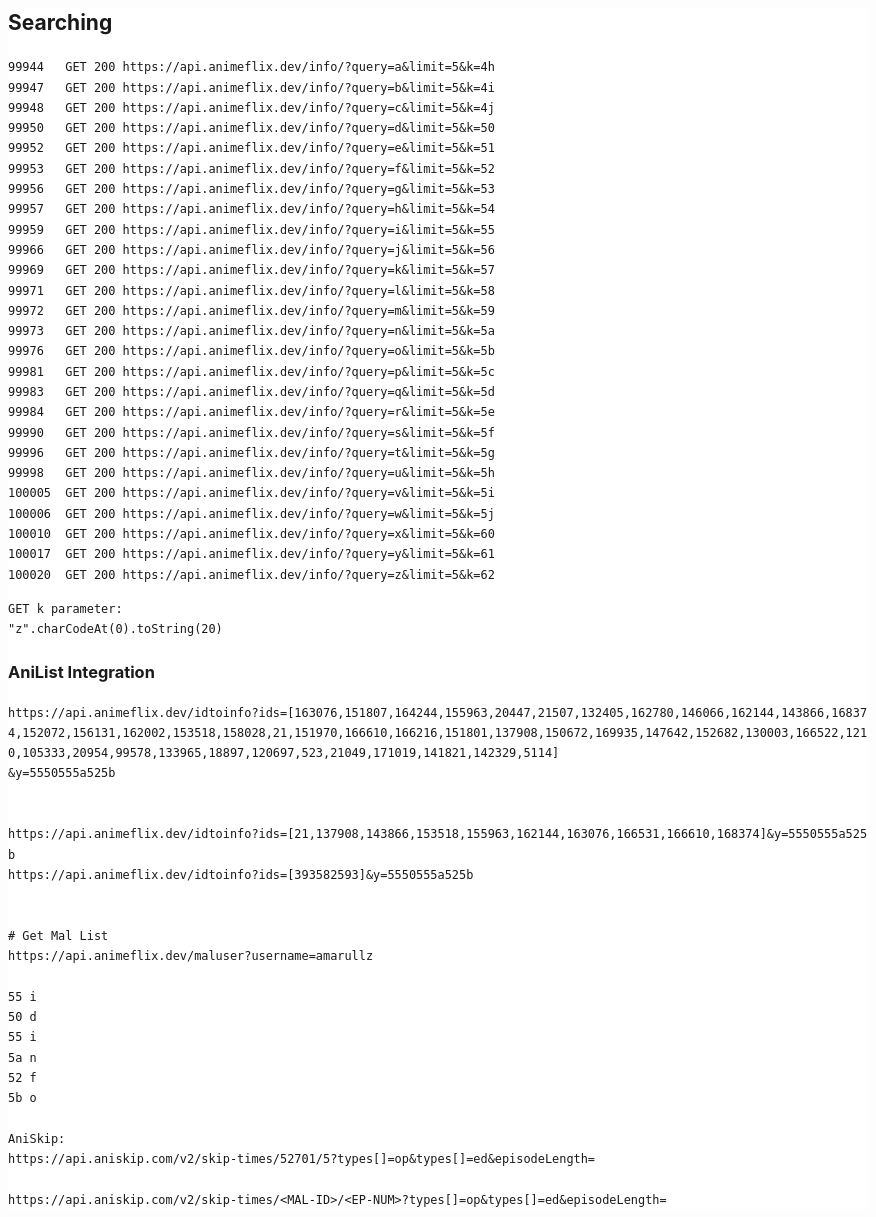## Searching
```
99944	GET	200	https://api.animeflix.dev/info/?query=a&limit=5&k=4h
99947	GET	200	https://api.animeflix.dev/info/?query=b&limit=5&k=4i
99948	GET	200	https://api.animeflix.dev/info/?query=c&limit=5&k=4j
99950	GET	200	https://api.animeflix.dev/info/?query=d&limit=5&k=50
99952	GET	200	https://api.animeflix.dev/info/?query=e&limit=5&k=51
99953	GET	200	https://api.animeflix.dev/info/?query=f&limit=5&k=52
99956	GET	200	https://api.animeflix.dev/info/?query=g&limit=5&k=53
99957	GET	200	https://api.animeflix.dev/info/?query=h&limit=5&k=54
99959	GET	200	https://api.animeflix.dev/info/?query=i&limit=5&k=55
99966	GET	200	https://api.animeflix.dev/info/?query=j&limit=5&k=56
99969	GET	200	https://api.animeflix.dev/info/?query=k&limit=5&k=57
99971	GET	200	https://api.animeflix.dev/info/?query=l&limit=5&k=58
99972	GET	200	https://api.animeflix.dev/info/?query=m&limit=5&k=59
99973	GET	200	https://api.animeflix.dev/info/?query=n&limit=5&k=5a
99976	GET	200	https://api.animeflix.dev/info/?query=o&limit=5&k=5b
99981	GET	200	https://api.animeflix.dev/info/?query=p&limit=5&k=5c
99983	GET	200	https://api.animeflix.dev/info/?query=q&limit=5&k=5d
99984	GET	200	https://api.animeflix.dev/info/?query=r&limit=5&k=5e
99990	GET	200	https://api.animeflix.dev/info/?query=s&limit=5&k=5f
99996	GET	200	https://api.animeflix.dev/info/?query=t&limit=5&k=5g
99998	GET	200	https://api.animeflix.dev/info/?query=u&limit=5&k=5h
100005	GET	200	https://api.animeflix.dev/info/?query=v&limit=5&k=5i
100006	GET	200	https://api.animeflix.dev/info/?query=w&limit=5&k=5j
100010	GET	200	https://api.animeflix.dev/info/?query=x&limit=5&k=60
100017	GET	200	https://api.animeflix.dev/info/?query=y&limit=5&k=61
100020	GET	200	https://api.animeflix.dev/info/?query=z&limit=5&k=62
```

```
GET k parameter:
"z".charCodeAt(0).toString(20)
```

### AniList Integration
```
https://api.animeflix.dev/idtoinfo?ids=[163076,151807,164244,155963,20447,21507,132405,162780,146066,162144,143866,168374,152072,156131,162002,153518,158028,21,151970,166610,166216,151801,137908,150672,169935,147642,152682,130003,166522,1210,105333,20954,99578,133965,18897,120697,523,21049,171019,141821,142329,5114]
&y=5550555a525b


https://api.animeflix.dev/idtoinfo?ids=[21,137908,143866,153518,155963,162144,163076,166531,166610,168374]&y=5550555a525b
https://api.animeflix.dev/idtoinfo?ids=[393582593]&y=5550555a525b


# Get Mal List
https://api.animeflix.dev/maluser?username=amarullz

55 i
50 d
55 i
5a n
52 f
5b o

AniSkip:
https://api.aniskip.com/v2/skip-times/52701/5?types[]=op&types[]=ed&episodeLength=

https://api.aniskip.com/v2/skip-times/<MAL-ID>/<EP-NUM>?types[]=op&types[]=ed&episodeLength=
```